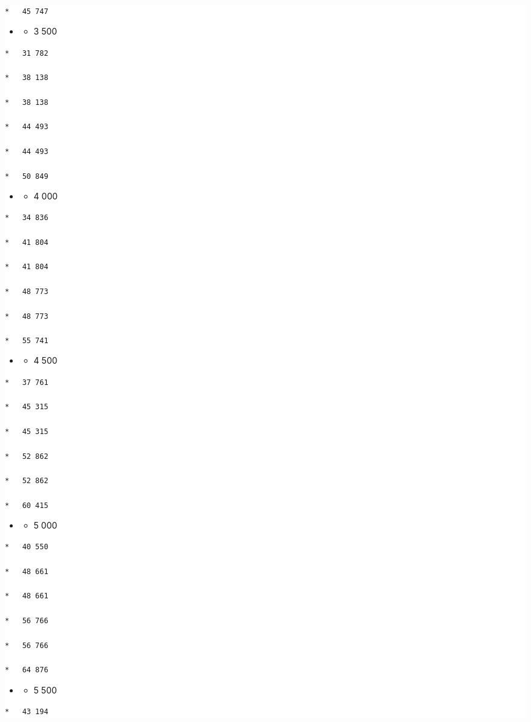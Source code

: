     *   45 747


*    *   3 500

    *   31 782

    *   38 138

    *   38 138

    *   44 493

    *   44 493

    *   50 849


*    *   4 000

    *   34 836

    *   41 804

    *   41 804

    *   48 773

    *   48 773

    *   55 741


*    *   4 500

    *   37 761

    *   45 315

    *   45 315

    *   52 862

    *   52 862

    *   60 415


*    *   5 000

    *   40 550

    *   48 661

    *   48 661

    *   56 766

    *   56 766

    *   64 876


*    *   5 500

    *   43 194
